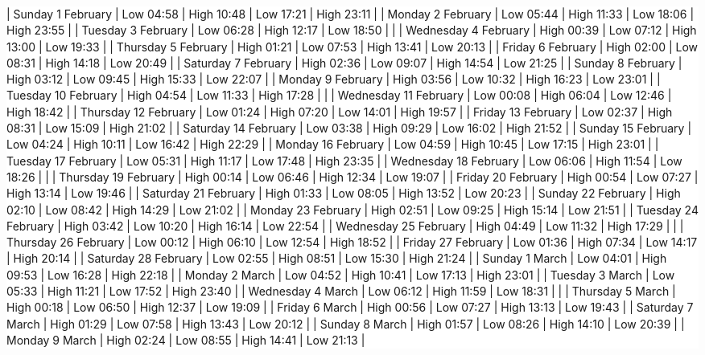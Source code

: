 | Sunday 1 February | Low 04:58 | High 10:48 | Low 17:21 | High 23:11 | 
| Monday 2 February | Low 05:44 | High 11:33 | Low 18:06 | High 23:55 | 
| Tuesday 3 February | Low 06:28 | High 12:17 | Low 18:50 |  | 
| Wednesday 4 February | High 00:39 | Low 07:12 | High 13:00 | Low 19:33 | 
| Thursday 5 February | High 01:21 | Low 07:53 | High 13:41 | Low 20:13 | 
| Friday 6 February | High 02:00 | Low 08:31 | High 14:18 | Low 20:49 | 
| Saturday 7 February | High 02:36 | Low 09:07 | High 14:54 | Low 21:25 | 
| Sunday 8 February | High 03:12 | Low 09:45 | High 15:33 | Low 22:07 | 
| Monday 9 February | High 03:56 | Low 10:32 | High 16:23 | Low 23:01 | 
| Tuesday 10 February | High 04:54 | Low 11:33 | High 17:28 |  | 
| Wednesday 11 February | Low 00:08 | High 06:04 | Low 12:46 | High 18:42 | 
| Thursday 12 February | Low 01:24 | High 07:20 | Low 14:01 | High 19:57 | 
| Friday 13 February | Low 02:37 | High 08:31 | Low 15:09 | High 21:02 | 
| Saturday 14 February | Low 03:38 | High 09:29 | Low 16:02 | High 21:52 | 
| Sunday 15 February | Low 04:24 | High 10:11 | Low 16:42 | High 22:29 | 
| Monday 16 February | Low 04:59 | High 10:45 | Low 17:15 | High 23:01 | 
| Tuesday 17 February | Low 05:31 | High 11:17 | Low 17:48 | High 23:35 | 
| Wednesday 18 February | Low 06:06 | High 11:54 | Low 18:26 |  | 
| Thursday 19 February | High 00:14 | Low 06:46 | High 12:34 | Low 19:07 | 
| Friday 20 February | High 00:54 | Low 07:27 | High 13:14 | Low 19:46 | 
| Saturday 21 February | High 01:33 | Low 08:05 | High 13:52 | Low 20:23 | 
| Sunday 22 February | High 02:10 | Low 08:42 | High 14:29 | Low 21:02 | 
| Monday 23 February | High 02:51 | Low 09:25 | High 15:14 | Low 21:51 | 
| Tuesday 24 February | High 03:42 | Low 10:20 | High 16:14 | Low 22:54 | 
| Wednesday 25 February | High 04:49 | Low 11:32 | High 17:29 |  | 
| Thursday 26 February | Low 00:12 | High 06:10 | Low 12:54 | High 18:52 | 
| Friday 27 February | Low 01:36 | High 07:34 | Low 14:17 | High 20:14 | 
| Saturday 28 February | Low 02:55 | High 08:51 | Low 15:30 | High 21:24 | 
| Sunday 1 March | Low 04:01 | High 09:53 | Low 16:28 | High 22:18 | 
| Monday 2 March | Low 04:52 | High 10:41 | Low 17:13 | High 23:01 | 
| Tuesday 3 March | Low 05:33 | High 11:21 | Low 17:52 | High 23:40 | 
| Wednesday 4 March | Low 06:12 | High 11:59 | Low 18:31 |  | 
| Thursday 5 March | High 00:18 | Low 06:50 | High 12:37 | Low 19:09 | 
| Friday 6 March | High 00:56 | Low 07:27 | High 13:13 | Low 19:43 | 
| Saturday 7 March | High 01:29 | Low 07:58 | High 13:43 | Low 20:12 | 
| Sunday 8 March | High 01:57 | Low 08:26 | High 14:10 | Low 20:39 | 
| Monday 9 March | High 02:24 | Low 08:55 | High 14:41 | Low 21:13 | 